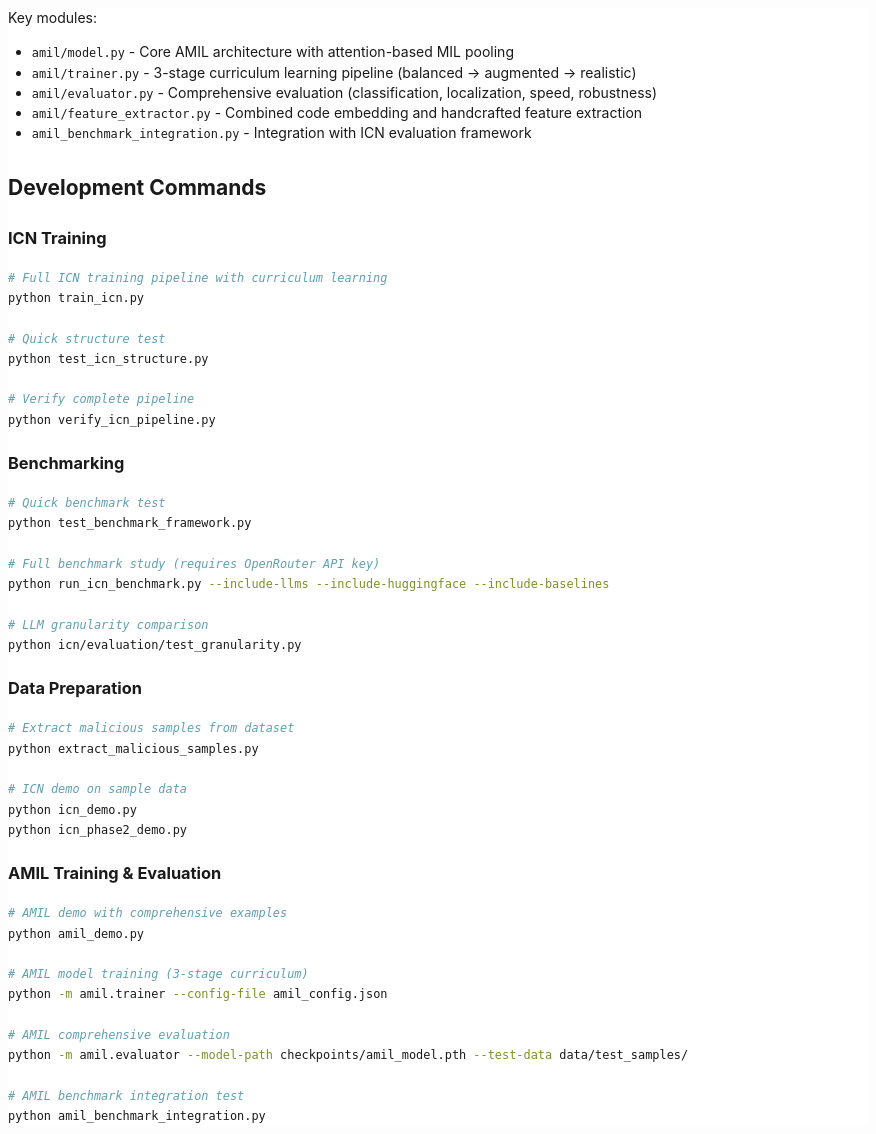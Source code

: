Key modules:
- `amil/model.py` - Core AMIL architecture with attention-based MIL pooling
- `amil/trainer.py` - 3-stage curriculum learning pipeline (balanced → augmented → realistic)
- `amil/evaluator.py` - Comprehensive evaluation (classification, localization, speed, robustness)
- `amil/feature_extractor.py` - Combined code embedding and handcrafted feature extraction
- `amil_benchmark_integration.py` - Integration with ICN evaluation framework

## Development Commands

### ICN Training
```bash
# Full ICN training pipeline with curriculum learning
python train_icn.py

# Quick structure test
python test_icn_structure.py

# Verify complete pipeline
python verify_icn_pipeline.py
```

### Benchmarking
```bash
# Quick benchmark test
python test_benchmark_framework.py

# Full benchmark study (requires OpenRouter API key)
python run_icn_benchmark.py --include-llms --include-huggingface --include-baselines

# LLM granularity comparison
python icn/evaluation/test_granularity.py
```

### Data Preparation
```bash
# Extract malicious samples from dataset
python extract_malicious_samples.py

# ICN demo on sample data
python icn_demo.py
python icn_phase2_demo.py
```

### AMIL Training & Evaluation
```bash
# AMIL demo with comprehensive examples
python amil_demo.py

# AMIL model training (3-stage curriculum)
python -m amil.trainer --config-file amil_config.json

# AMIL comprehensive evaluation  
python -m amil.evaluator --model-path checkpoints/amil_model.pth --test-data data/test_samples/

# AMIL benchmark integration test
python amil_benchmark_integration.py
```
